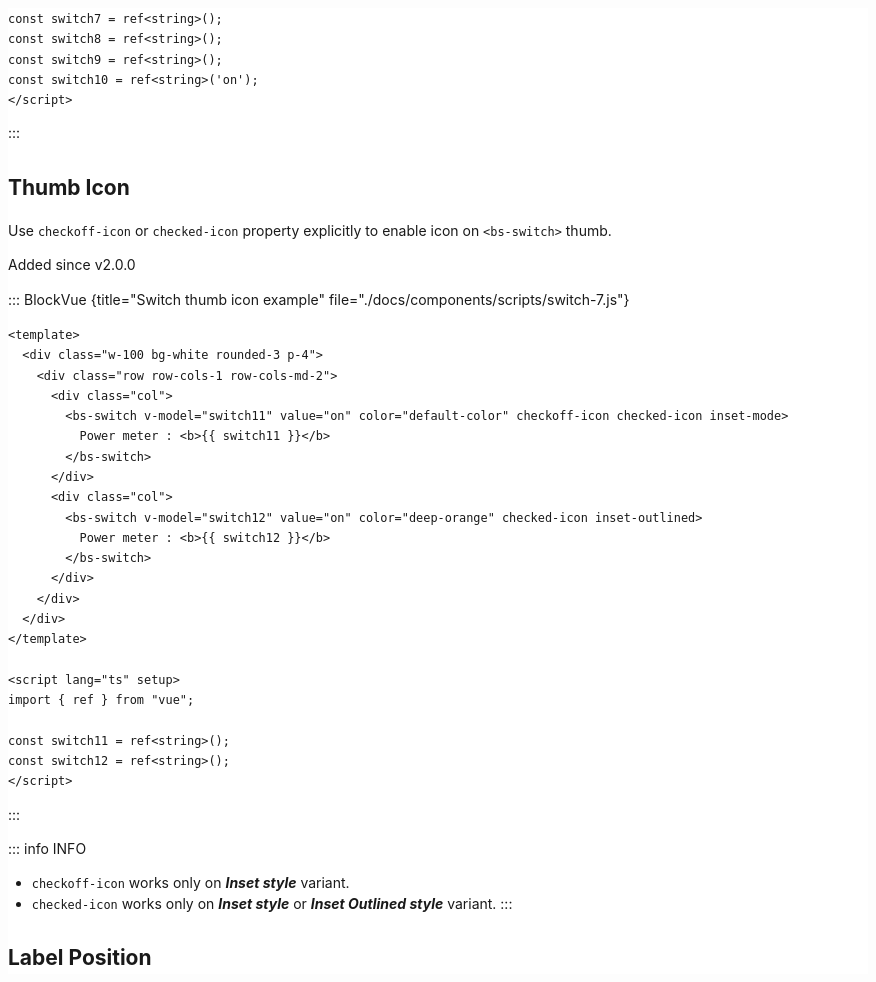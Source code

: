 ```vue
const switch7 = ref<string>();
const switch8 = ref<string>();
const switch9 = ref<string>();
const switch10 = ref<string>('on');
</script>
```
:::




## Thumb Icon

Use `checkoff-icon` or `checked-icon` property explicitly to enable icon on `<bs-switch>` thumb.

<SmallNote color="teal" class="mt-lg-4">Added since v2.0.0</SmallNote>

::: BlockVue {title="Switch thumb icon example" file="./docs/components/scripts/switch-7.js"}

```vue
<template>
  <div class="w-100 bg-white rounded-3 p-4">
    <div class="row row-cols-1 row-cols-md-2">
      <div class="col">
        <bs-switch v-model="switch11" value="on" color="default-color" checkoff-icon checked-icon inset-mode>
          Power meter : <b>{{ switch11 }}</b>
        </bs-switch>
      </div>
      <div class="col">
        <bs-switch v-model="switch12" value="on" color="deep-orange" checked-icon inset-outlined>
          Power meter : <b>{{ switch12 }}</b>
        </bs-switch>
      </div>
    </div>
  </div>
</template>

<script lang="ts" setup>
import { ref } from "vue";

const switch11 = ref<string>();
const switch12 = ref<string>();
</script>
```
:::

::: info <BsIcon icon="info_outlined" /><span class="ms-2 h6 mb-0">INFO</span>
- `checkoff-icon` works only on **_Inset style_** variant. 
- `checked-icon` works only on **_Inset style_** or **_Inset Outlined style_** variant.
:::


## Label Position
